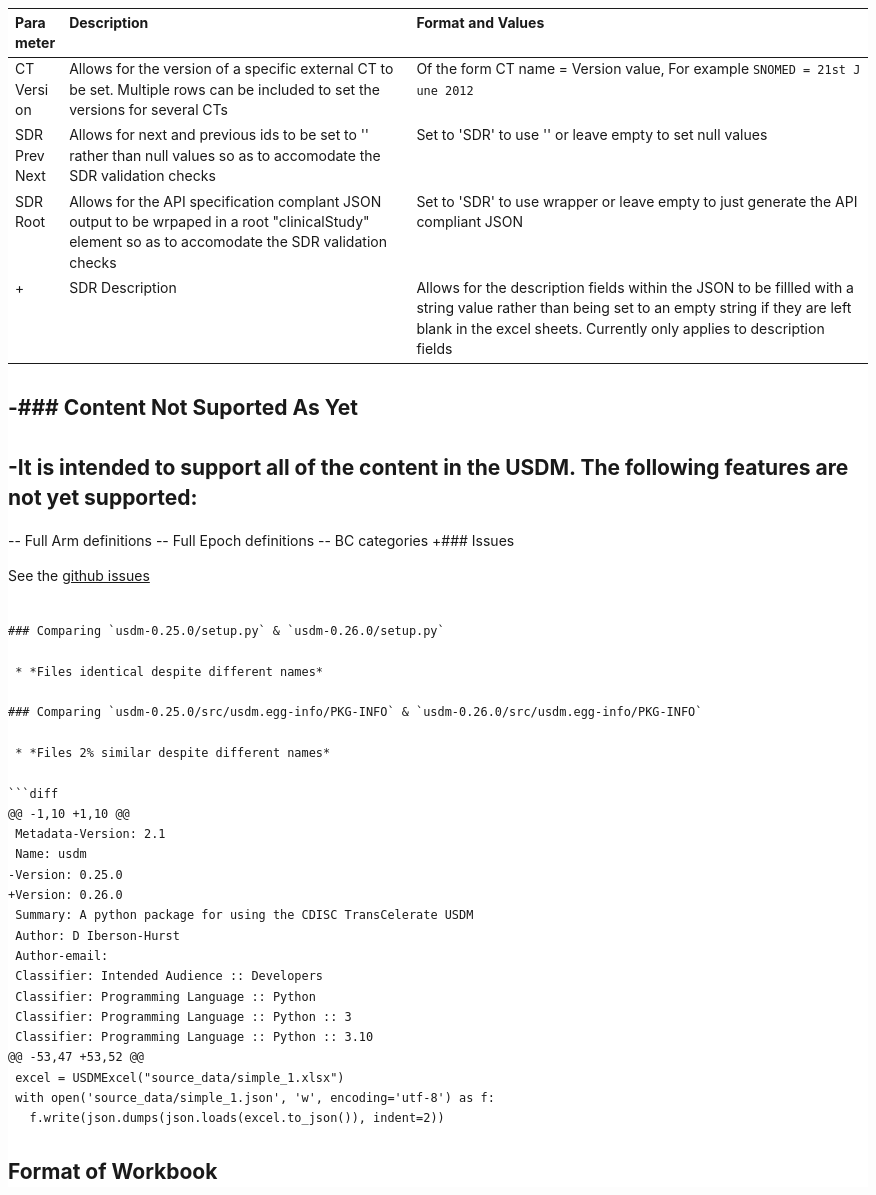  | Parameter | Description | Format and Values |
 | :--- | :--- | :--- |
 | CT Version | Allows for the version of a specific external CT to be set. Multiple rows can be included to set the versions for several CTs | Of the form CT name = Version value, For example `SNOMED = 21st June 2012`|
 | SDR Prev Next | Allows for next and previous ids to be set to '' rather than null values so as to accomodate the SDR validation checks | Set to 'SDR' to use '' or leave empty to set null values |
 | SDR Root | Allows for the API specification complant JSON output to be wrpaped in a root "clinicalStudy" element so as to accomodate the SDR validation checks | Set to 'SDR' to use wrapper or leave empty to just generate the API compliant JSON |
+| SDR Description | Allows for the description fields within the JSON to be fillled with a string value rather than being set to an empty string if they are left blank in the excel sheets. Currently only applies to description fields | A non-empty string such as `'-', 'not set'` etc |
 
-### Content Not Suported As Yet
-
-It is intended to support all of the content in the USDM. The following features are not yet supported:
-
-- Full Arm definitions
-- Full Epoch definitions
-- BC categories
+### Issues
 
 See the [github issues](https://github.com/data4knowledge/usdm/issues)
```

### Comparing `usdm-0.25.0/setup.py` & `usdm-0.26.0/setup.py`

 * *Files identical despite different names*

### Comparing `usdm-0.25.0/src/usdm.egg-info/PKG-INFO` & `usdm-0.26.0/src/usdm.egg-info/PKG-INFO`

 * *Files 2% similar despite different names*

```diff
@@ -1,10 +1,10 @@
 Metadata-Version: 2.1
 Name: usdm
-Version: 0.25.0
+Version: 0.26.0
 Summary: A python package for using the CDISC TransCelerate USDM
 Author: D Iberson-Hurst
 Author-email: 
 Classifier: Intended Audience :: Developers
 Classifier: Programming Language :: Python
 Classifier: Programming Language :: Python :: 3
 Classifier: Programming Language :: Python :: 3.10
@@ -53,47 +53,52 @@
 excel = USDMExcel("source_data/simple_1.xlsx")
 with open('source_data/simple_1.json', 'w', encoding='utf-8') as f:
   f.write(json.dumps(json.loads(excel.to_json()), indent=2))
 ```
 
 ## Format of Workbook
 